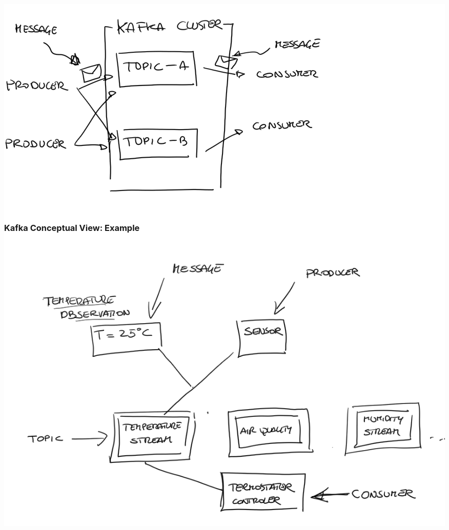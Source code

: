 ![left fit](./attachments/Images/kafkalogic.png)

### Kafka Conceptual View: Example

![inline](./attachments/Images/kafkacvexample.png)
